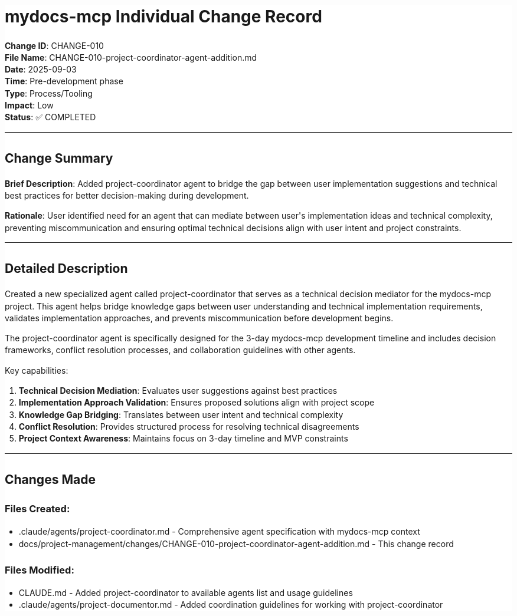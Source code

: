 # mydocs-mcp Individual Change Record

**Change ID**: CHANGE-010  
**File Name**: CHANGE-010-project-coordinator-agent-addition.md  
**Date**: 2025-09-03  
**Time**: Pre-development phase  
**Type**: Process/Tooling  
**Impact**: Low  
**Status**: ✅ COMPLETED  

---

## **Change Summary**

**Brief Description**: Added project-coordinator agent to bridge the gap between user implementation suggestions and technical best practices for better decision-making during development.

**Rationale**: User identified need for an agent that can mediate between user's implementation ideas and technical complexity, preventing miscommunication and ensuring optimal technical decisions align with user intent and project constraints.

---

## **Detailed Description**

Created a new specialized agent called project-coordinator that serves as a technical decision mediator for the mydocs-mcp project. This agent helps bridge knowledge gaps between user understanding and technical implementation requirements, validates implementation approaches, and prevents miscommunication before development begins.

The project-coordinator agent is specifically designed for the 3-day mydocs-mcp development timeline and includes decision frameworks, conflict resolution processes, and collaboration guidelines with other agents.

Key capabilities:
1. **Technical Decision Mediation**: Evaluates user suggestions against best practices
2. **Implementation Approach Validation**: Ensures proposed solutions align with project scope
3. **Knowledge Gap Bridging**: Translates between user intent and technical complexity
4. **Conflict Resolution**: Provides structured process for resolving technical disagreements
5. **Project Context Awareness**: Maintains focus on 3-day timeline and MVP constraints

---

## **Changes Made**

### **Files Created**:
- .claude/agents/project-coordinator.md - Comprehensive agent specification with mydocs-mcp context
- docs/project-management/changes/CHANGE-010-project-coordinator-agent-addition.md - This change record

### **Files Modified**:
- CLAUDE.md - Added project-coordinator to available agents list and usage guidelines
- .claude/agents/project-documentor.md - Added coordination guidelines for working with project-coordinator
